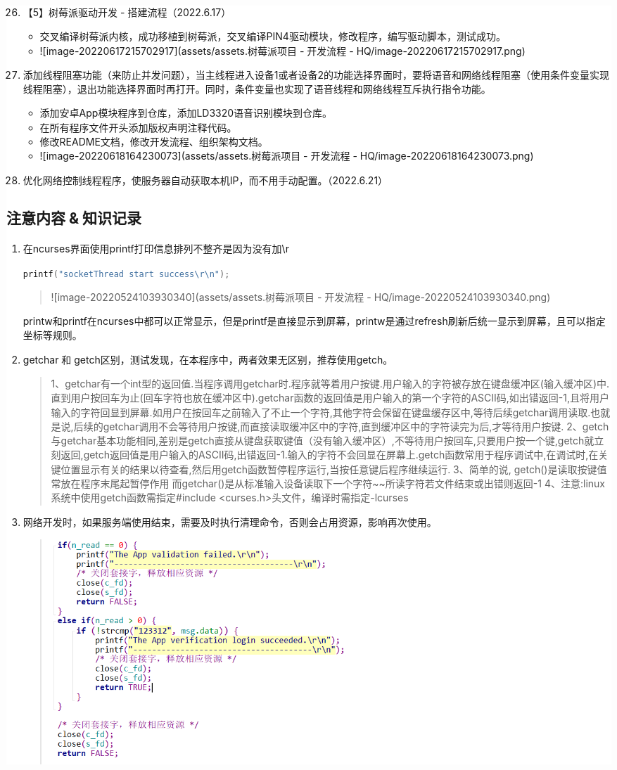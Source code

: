 26. 【5】树莓派驱动开发 - 搭建流程（2022.6.17）

    - 交叉编译树莓派内核，成功移植到树莓派，交叉编译PIN4驱动模块，修改程序，编写驱动脚本，测试成功。
    - ![image-20220617215702917](assets/assets.树莓派项目 - 开发流程 - HQ/image-20220617215702917.png)
27. 添加线程阻塞功能（来防止并发问题），当主线程进入设备1或者设备2的功能选择界面时，要将语音和网络线程阻塞（使用条件变量实现线程阻塞），退出功能选择界面时再打开。同时，条件变量也实现了语音线程和网络线程互斥执行指令功能。
    - 添加安卓App模块程序到仓库，添加LD3320语音识别模块到仓库。
    - 在所有程序文件开头添加版权声明注释代码。
    - 修改README文档，修改开发流程、组织架构文档。
    - ![image-20220618164230073](assets/assets.树莓派项目 - 开发流程 - HQ/image-20220618164230073.png)
28. 优化网络控制线程程序，使服务器自动获取本机IP，而不用手动配置。（2022.6.21）






## 注意内容 & 知识记录

1. 在ncurses界面使用printf打印信息排列不整齐是因为没有加\r 

   ```c
   printf("socketThread start success\r\n");
   ```

   > ![image-20220524103930340](assets/assets.树莓派项目 - 开发流程 - HQ/image-20220524103930340.png)

   printw和printf在ncurses中都可以正常显示，但是printf是直接显示到屏幕，printw是通过refresh刷新后统一显示到屏幕，且可以指定坐标等规则。

2. getchar 和 getch区别，测试发现，在本程序中，两者效果无区别，推荐使用getch。

   > 1、getchar有一个int型的返回值.当程序调用getchar时.程序就等着用户按键.用户输入的字符被存放在键盘缓冲区(输入缓冲区)中.直到用户按回车为止(回车字符也放在缓冲区中).getchar函数的返回值是用户输入的第一个字符的ASCII码,如出错返回-1,且将用户输入的字符回显到屏幕.如用户在按回车之前输入了不止一个字符,其他字符会保留在键盘缓存区中,等待后续getchar调用读取.也就是说,后续的getchar调用不会等待用户按键,而直接读取缓冲区中的字符,直到缓冲区中的字符读完为后,才等待用户按键. 
   > 2、getch与getchar基本功能相同,差别是getch直接从键盘获取键值（没有输入缓冲区）,不等待用户按回车,只要用户按一个键,getch就立刻返回,getch返回值是用户输入的ASCII码,出错返回-1.输入的字符不会回显在屏幕上.getch函数常用于程序调试中,在调试时,在关键位置显示有关的结果以待查看,然后用getch函数暂停程序运行,当按任意键后程序继续运行.
   > 3、简单的说, getch()是读取按键值常放在程序末尾起暂停作用 而getchar()是从标准输入设备读取下一个字符~~所读字符若文件结束或出错则返回-1
   > 4、注意:linux系统中使用getch函数需指定#include <curses.h>头文件，编译时需指定-lcurses

3. 网络开发时，如果服务端使用结束，需要及时执行清理命令，否则会占用资源，影响再次使用。

   > <img src="assets/assets.树莓派项目 - 开发流程 - HQ/Snipaste_2022-06-15_19-44-10.png" alt="Snipaste_2022-06-15_19-44-10" style="zoom:67%;" />

